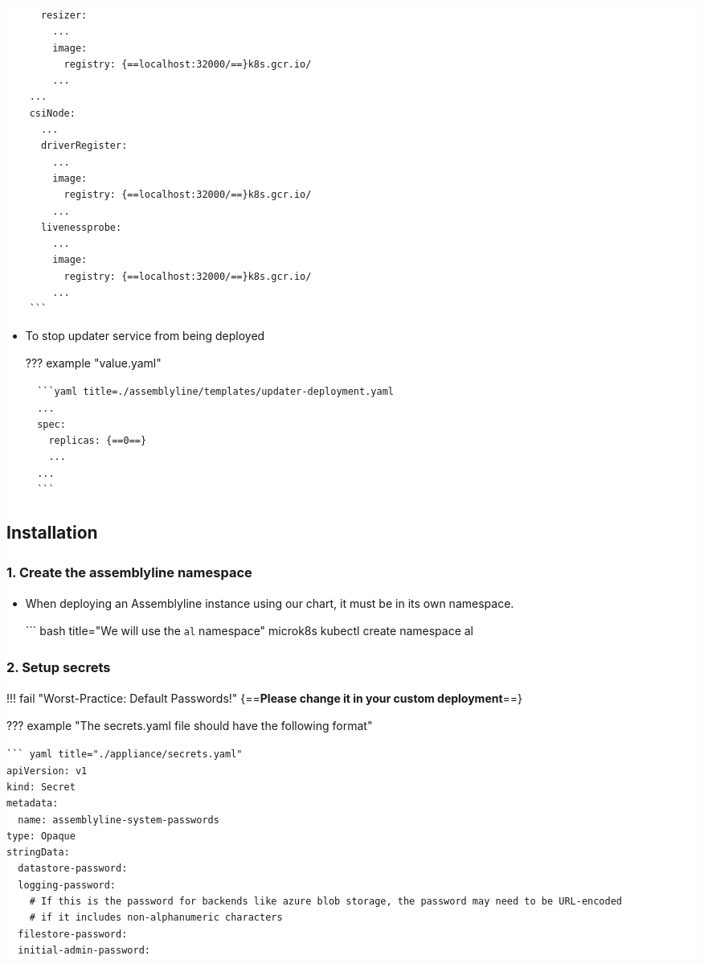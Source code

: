 		  resizer:
		    ...
		    image:
		      registry: {==localhost:32000/==}k8s.gcr.io/
		    ...    
		...
		csiNode:
		  ...
		  driverRegister:
		    ...
		    image:
		      registry: {==localhost:32000/==}k8s.gcr.io/
		    ...
		  livenessprobe:
		    ...
		    image:
		      registry: {==localhost:32000/==}k8s.gcr.io/
		    ...
		```
		
* To stop updater service from being deployed

	??? example "value.yaml"
	
		```yaml title=./assemblyline/templates/updater-deployment.yaml
		...
		spec:
		  replicas: {==0==}
		  ...
		...
		```

## __Installation__

### 1. Create the assemblyline namespace

* When deploying an Assemblyline instance using our chart, it must be in its own namespace.

	``` bash title="We will use the `al` namespace"
	microk8s kubectl create namespace al
	```

### 2. Setup secrets

!!! fail "Worst-Practice: Default Passwords!"
	{==__Please change it in your custom deployment__==}

??? example "The secrets.yaml file should have the following format"

    ``` yaml title="./appliance/secrets.yaml"
    apiVersion: v1
    kind: Secret
    metadata:
      name: assemblyline-system-passwords
    type: Opaque
    stringData:
      datastore-password:
      logging-password:
        # If this is the password for backends like azure blob storage, the password may need to be URL-encoded
        # if it includes non-alphanumeric characters
      filestore-password:
      initial-admin-password: